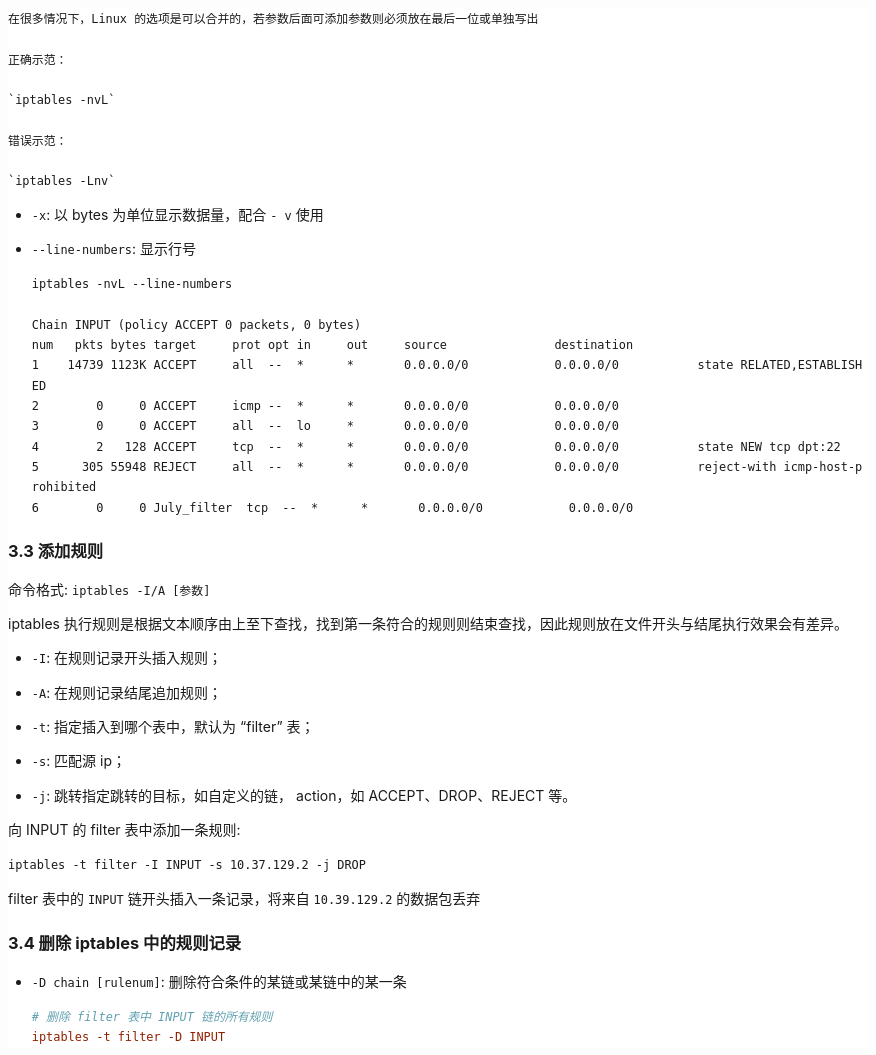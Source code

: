     在很多情况下，Linux 的选项是可以合并的，若参数后面可添加参数则必须放在最后一位或单独写出

    正确示范：

    `iptables -nvL` 

    错误示范：
        
    `iptables -Lnv`


* `-x`: 以 bytes 为单位显示数据量，配合 `- v` 使用

* `--line-numbers`: 显示行号
  
    ```
    iptables -nvL --line-numbers 

    Chain INPUT (policy ACCEPT 0 packets, 0 bytes)
    num   pkts bytes target     prot opt in     out     source               destination
    1    14739 1123K ACCEPT     all  --  *      *       0.0.0.0/0            0.0.0.0/0           state RELATED,ESTABLISHED
    2        0     0 ACCEPT     icmp --  *      *       0.0.0.0/0            0.0.0.0/0
    3        0     0 ACCEPT     all  --  lo     *       0.0.0.0/0            0.0.0.0/0
    4        2   128 ACCEPT     tcp  --  *      *       0.0.0.0/0            0.0.0.0/0           state NEW tcp dpt:22
    5      305 55948 REJECT     all  --  *      *       0.0.0.0/0            0.0.0.0/0           reject-with icmp-host-prohibited
    6        0     0 July_filter  tcp  --  *      *       0.0.0.0/0            0.0.0.0/0
    ```

### 3.3 添加规则
命令格式: `iptables -I/A [参数]`

iptables 执行规则是根据文本顺序由上至下查找，找到第一条符合的规则则结束查找，因此规则放在文件开头与结尾执行效果会有差异。

  * `-I`: 在规则记录开头插入规则；

  * `-A`: 在规则记录结尾追加规则；
    
  * `-t`: 指定插入到哪个表中，默认为 “filter” 表；
    
  * `-s`: 匹配源 ip；
    
  * `-j`: 跳转指定跳转的目标，如自定义的链， action，如 ACCEPT、DROP、REJECT 等。

向 INPUT 的 filter 表中添加一条规则: 

`iptables -t filter -I INPUT -s 10.37.129.2 -j DROP`

filter 表中的 `INPUT` 链开头插入一条记录，将来自 `10.39.129.2` 的数据包丢弃

### 3.4 删除 iptables 中的规则记录

* `-D chain [rulenum]`: 删除符合条件的某链或某链中的某一条

    ```ini
    # 删除 filter 表中 INPUT 链的所有规则
    iptables -t filter -D INPUT
